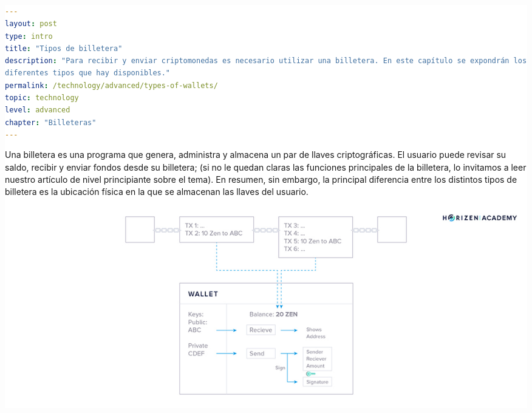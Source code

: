 ```yaml
---
layout: post
type: intro
title: "Tipos de billetera"
description: "Para recibir y enviar criptomonedas es necesario utilizar una billetera. En este capítulo se expondrán los diferentes tipos que hay disponibles."
permalink: /technology/advanced/types-of-wallets/
topic: technology
level: advanced
chapter: "Billeteras"
---
```


Una billetera es una programa que genera, administra y almacena un par de llaves criptográficas. El usuario puede revisar su saldo, recibir y enviar fondos desde su billetera; (si no le quedan claras las funciones principales de la billetera, lo invitamos a leer nuestro artículo de nivel principiante sobre el tema). En resumen, sin embargo, la principal diferencia entre los distintos tipos de billetera es la ubicación física en la que se almacenan las llaves del usuario.

![Wallet](/assets/post_files/technology/advanced/3.0-types-of-wallets/wallet2_D.jpg)